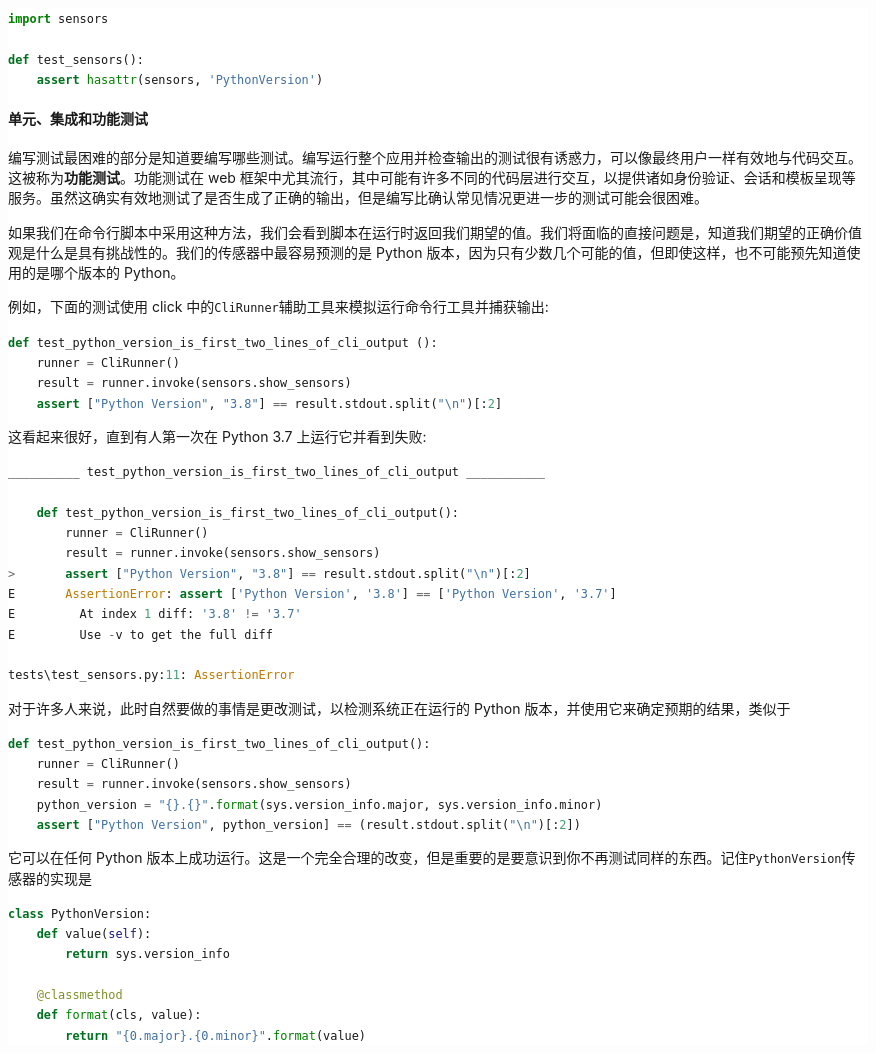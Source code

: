```py
import sensors

def test_sensors():
    assert hasattr(sensors, 'PythonVersion')

```

#### 单元、集成和功能测试

编写测试最困难的部分是知道要编写哪些测试。编写运行整个应用并检查输出的测试很有诱惑力，可以像最终用户一样有效地与代码交互。这被称为**功能测试**。功能测试在 web 框架中尤其流行，其中可能有许多不同的代码层进行交互，以提供诸如身份验证、会话和模板呈现等服务。虽然这确实有效地测试了是否生成了正确的输出，但是编写比确认常见情况更进一步的测试可能会很困难。

如果我们在命令行脚本中采用这种方法，我们会看到脚本在运行时返回我们期望的值。我们将面临的直接问题是，知道我们期望的正确价值观是什么是具有挑战性的。我们的传感器中最容易预测的是 Python 版本，因为只有少数几个可能的值，但即使这样，也不可能预先知道使用的是哪个版本的 Python。

例如，下面的测试使用 click 中的`CliRunner`辅助工具来模拟运行命令行工具并捕获输出:

```py
def test_python_version_is_first_two_lines_of_cli_output ():
    runner = CliRunner()
    result = runner.invoke(sensors.show_sensors)
    assert ["Python Version", "3.8"] == result.stdout.split("\n")[:2]

```

这看起来很好，直到有人第一次在 Python 3.7 上运行它并看到失败:

```py
__________ test_python_version_is_first_two_lines_of_cli_output ___________

    def test_python_version_is_first_two_lines_of_cli_output():
        runner = CliRunner()
        result = runner.invoke(sensors.show_sensors)
>       assert ["Python Version", "3.8"] == result.stdout.split("\n")[:2]
E       AssertionError: assert ['Python Version', '3.8'] == ['Python Version', '3.7']
E         At index 1 diff: '3.8' != '3.7'
E         Use -v to get the full diff

tests\test_sensors.py:11: AssertionError

```

对于许多人来说，此时自然要做的事情是更改测试，以检测系统正在运行的 Python 版本，并使用它来确定预期的结果，类似于

```py
def test_python_version_is_first_two_lines_of_cli_output():
    runner = CliRunner()
    result = runner.invoke(sensors.show_sensors)
    python_version = "{}.{}".format(sys.version_info.major, sys.version_info.minor)
    assert ["Python Version", python_version] == (result.stdout.split("\n")[:2])

```

它可以在任何 Python 版本上成功运行。这是一个完全合理的改变，但是重要的是要意识到你不再测试同样的东西。记住`PythonVersion`传感器的实现是

```py
class PythonVersion:
    def value(self):
        return sys.version_info

    @classmethod
    def format(cls, value):
        return "{0.major}.{0.minor}".format(value)

```
